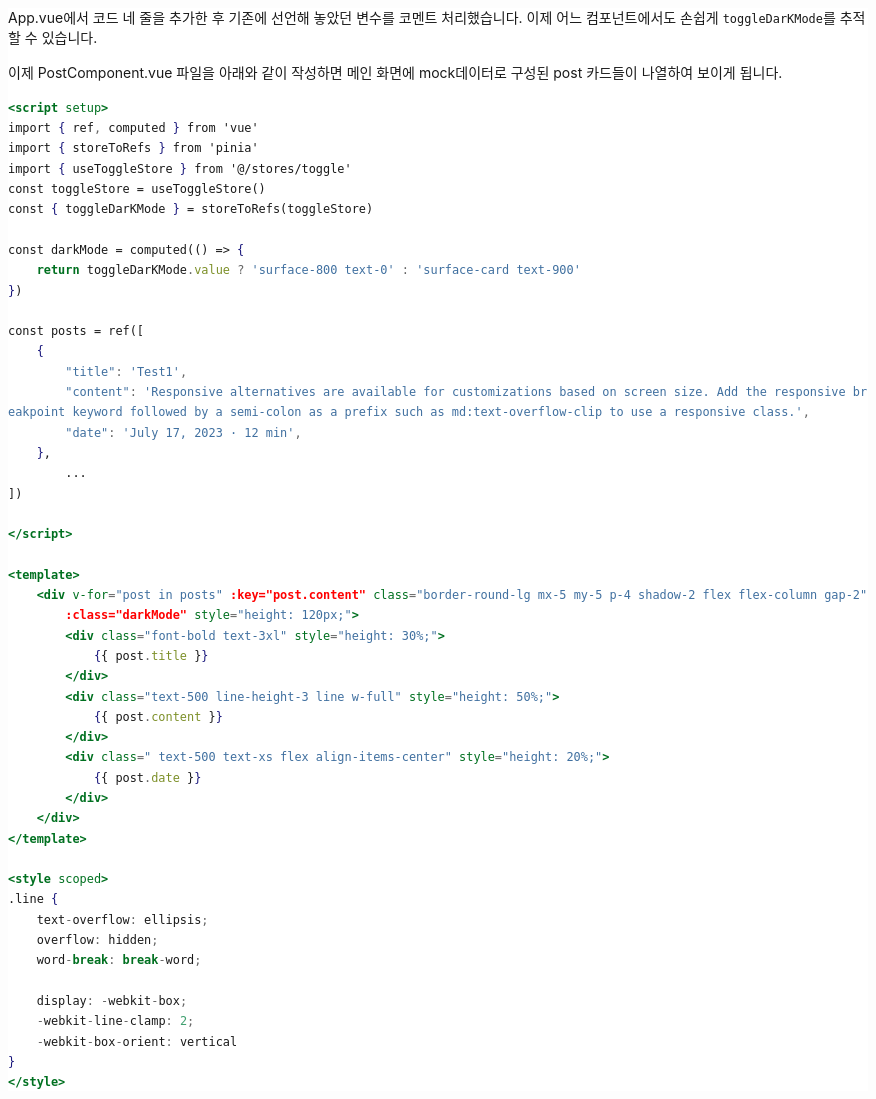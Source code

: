  App.vue에서 코드 네 줄을 추가한 후 기존에 선언해 놓았던 변수를 코멘트 처리했습니다. 이제 어느 컴포넌트에서도 손쉽게 `toggleDarKMode`를 추적할 수 있습니다.

 이제 PostComponent.vue 파일을 아래와 같이 작성하면 메인 화면에 mock데이터로 구성된 post 카드들이 나열하여 보이게 됩니다.

```jsx
<script setup>
import { ref, computed } from 'vue'
import { storeToRefs } from 'pinia'
import { useToggleStore } from '@/stores/toggle'
const toggleStore = useToggleStore()
const { toggleDarKMode } = storeToRefs(toggleStore)

const darkMode = computed(() => {
    return toggleDarKMode.value ? 'surface-800 text-0' : 'surface-card text-900'
})

const posts = ref([
    {
        "title": 'Test1',
        "content": 'Responsive alternatives are available for customizations based on screen size. Add the responsive breakpoint keyword followed by a semi-colon as a prefix such as md:text-overflow-clip to use a responsive class.',
        "date": 'July 17, 2023 · 12 min',
    },
		...
])

</script>

<template>
    <div v-for="post in posts" :key="post.content" class="border-round-lg mx-5 my-5 p-4 shadow-2 flex flex-column gap-2"
        :class="darkMode" style="height: 120px;">
        <div class="font-bold text-3xl" style="height: 30%;">
            {{ post.title }}
        </div>
        <div class="text-500 line-height-3 line w-full" style="height: 50%;">
            {{ post.content }}
        </div>
        <div class=" text-500 text-xs flex align-items-center" style="height: 20%;">
            {{ post.date }}
        </div>
    </div>
</template>

<style scoped>
.line {
    text-overflow: ellipsis;
    overflow: hidden;
    word-break: break-word;

    display: -webkit-box;
    -webkit-line-clamp: 2;
    -webkit-box-orient: vertical
}
</style>
```
